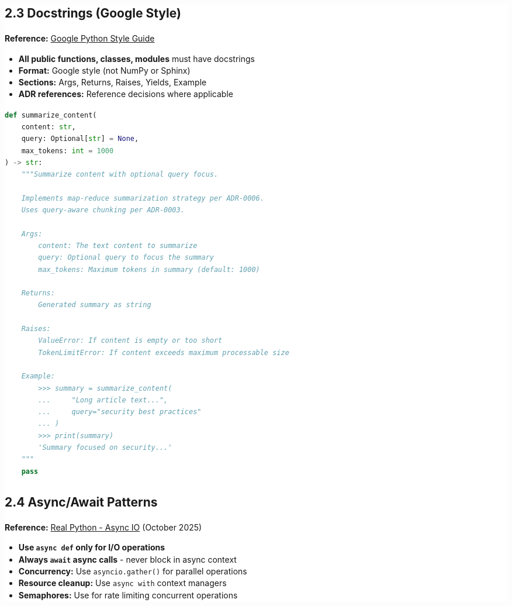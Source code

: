 ## 2.3 Docstrings (Google Style)

**Reference:** [Google Python Style Guide](https://google.github.io/styleguide/pyguide.html)

- **All public functions, classes, modules** must have docstrings
- **Format:** Google style (not NumPy or Sphinx)
- **Sections:** Args, Returns, Raises, Yields, Example
- **ADR references:** Reference decisions where applicable

```python
def summarize_content(
    content: str,
    query: Optional[str] = None,
    max_tokens: int = 1000
) -> str:
    """Summarize content with optional query focus.

    Implements map-reduce summarization strategy per ADR-0006.
    Uses query-aware chunking per ADR-0003.

    Args:
        content: The text content to summarize
        query: Optional query to focus the summary
        max_tokens: Maximum tokens in summary (default: 1000)

    Returns:
        Generated summary as string

    Raises:
        ValueError: If content is empty or too short
        TokenLimitError: If content exceeds maximum processable size

    Example:
        >>> summary = summarize_content(
        ...     "Long article text...",
        ...     query="security best practices"
        ... )
        >>> print(summary)
        'Summary focused on security...'
    """
    pass
```

## 2.4 Async/Await Patterns

**Reference:** [Real Python - Async IO](https://realpython.com/async-io-python/) (October 2025)

- **Use `async def` only for I/O operations**
- **Always `await` async calls** - never block in async context
- **Concurrency:** Use `asyncio.gather()` for parallel operations
- **Resource cleanup:** Use `async with` context managers
- **Semaphores:** Use for rate limiting concurrent operations
